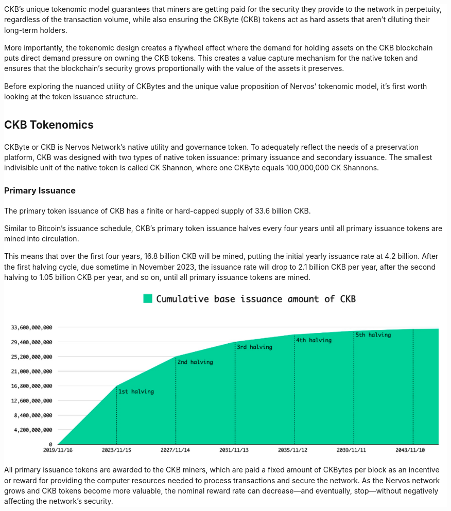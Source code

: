 CKB’s unique tokenomic model guarantees that miners are getting paid for the security they provide to the network in perpetuity, regardless of the transaction volume, while also ensuring the CKByte (CKB) tokens act as hard assets that aren’t diluting their long-term holders. 

More importantly, the tokenomic design creates a flywheel effect where the demand for holding assets on the CKB blockchain puts direct demand pressure on owning the CKB tokens. This creates a value capture mechanism for the native token and ensures that the blockchain’s security grows proportionally with the value of the assets it preserves.

Before exploring the nuanced utility of CKBytes and the unique value proposition of Nervos’ tokenomic model, it’s first worth looking at the token issuance structure.


## CKB Tokenomics

CKByte or CKB is Nervos Network’s native utility and governance token. To adequately reflect the needs of a preservation platform, CKB was designed with two types of native token issuance: primary issuance and secondary issuance. The smallest indivisible unit of the native token is called CK Shannon, where one CKByte equals 100,000,000 CK Shannons.


### Primary Issuance

The primary token issuance of CKB has a finite or hard-capped supply of 33.6 billion CKB. 

Similar to Bitcoin’s issuance schedule, CKB’s primary token issuance halves every four years until all primary issuance tokens are mined into circulation. 

This means that over the first four years, 16.8 billion CKB will be mined, putting the initial yearly issuance rate at 4.2 billion. After the first halving cycle, due sometime in November 2023, the issuance rate will drop to 2.1 billion CKB per year, after the second halving to 1.05 billion CKB per year, and so on, until all primary issuance tokens are mined.


![alt_text](images/image1.png "image_tooltip")


All primary issuance tokens are awarded to the CKB miners, which are paid a fixed amount of CKBytes per block as an incentive or reward for providing the computer resources needed to process transactions and secure the network. As the Nervos network grows and CKB tokens become more valuable, the nominal reward rate can decrease—and eventually, stop—without negatively affecting the network’s security.

